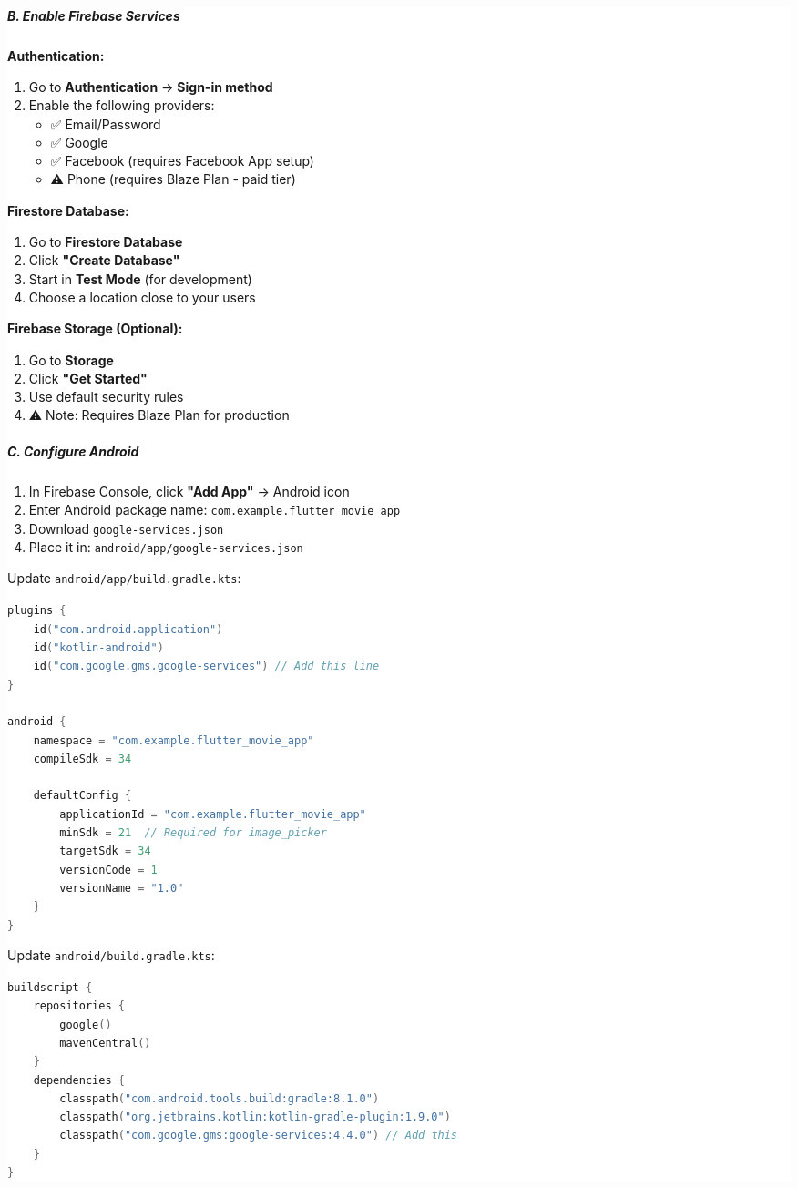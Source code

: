 ##### B. Enable Firebase Services

**Authentication:**
1. Go to **Authentication** → **Sign-in method**
2. Enable the following providers:
   - ✅ Email/Password
   - ✅ Google
   - ✅ Facebook (requires Facebook App setup)
   - ⚠️ Phone (requires Blaze Plan - paid tier)

**Firestore Database:**
1. Go to **Firestore Database**
2. Click **"Create Database"**
3. Start in **Test Mode** (for development)
4. Choose a location close to your users

**Firebase Storage (Optional):**
1. Go to **Storage**
2. Click **"Get Started"**
3. Use default security rules
4. ⚠️ Note: Requires Blaze Plan for production

##### C. Configure Android

1. In Firebase Console, click **"Add App"** → Android icon
2. Enter Android package name: `com.example.flutter_movie_app`
3. Download `google-services.json`
4. Place it in: `android/app/google-services.json`

Update `android/app/build.gradle.kts`:
```kotlin
plugins {
    id("com.android.application")
    id("kotlin-android")
    id("com.google.gms.google-services") // Add this line
}

android {
    namespace = "com.example.flutter_movie_app"
    compileSdk = 34

    defaultConfig {
        applicationId = "com.example.flutter_movie_app"
        minSdk = 21  // Required for image_picker
        targetSdk = 34
        versionCode = 1
        versionName = "1.0"
    }
}
```

Update `android/build.gradle.kts`:
```kotlin
buildscript {
    repositories {
        google()
        mavenCentral()
    }
    dependencies {
        classpath("com.android.tools.build:gradle:8.1.0")
        classpath("org.jetbrains.kotlin:kotlin-gradle-plugin:1.9.0")
        classpath("com.google.gms:google-services:4.4.0") // Add this
    }
}
```
